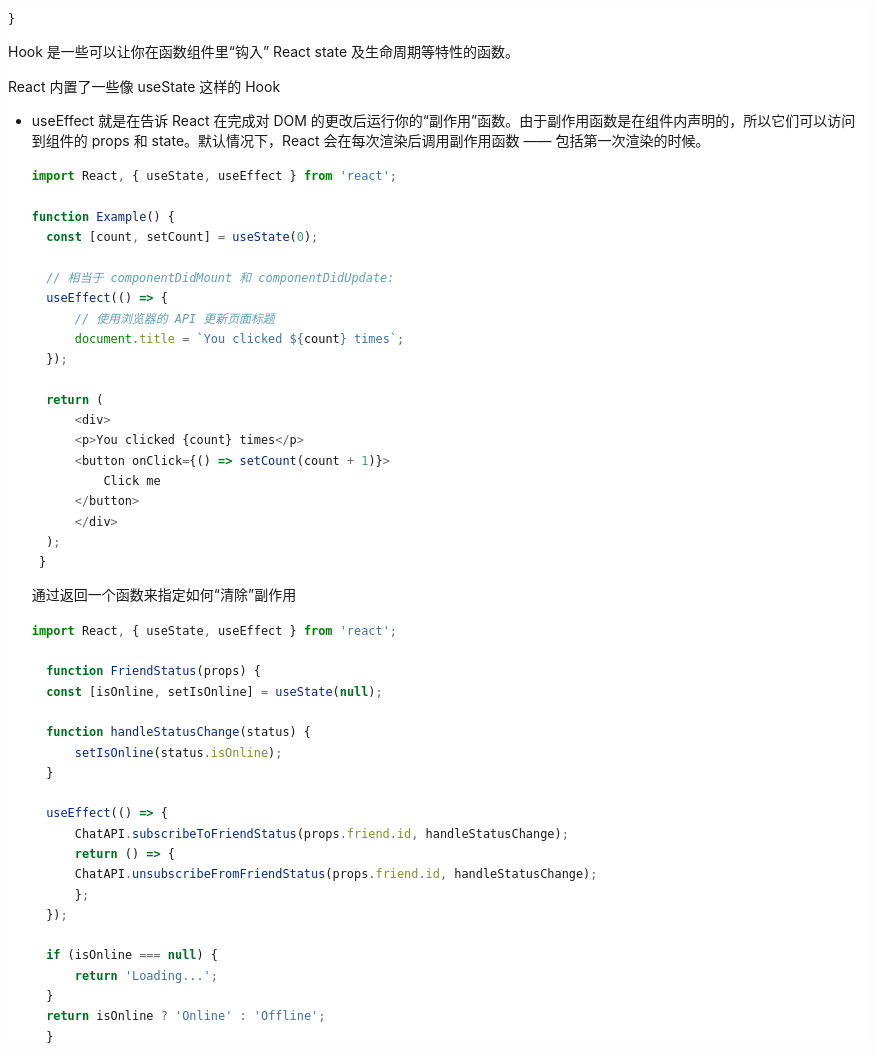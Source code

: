 ```javascript
}
```

Hook 是一些可以让你在函数组件里“钩入” React state 及生命周期等特性的函数。

React 内置了一些像 useState 这样的 Hook

* useEffect 就是在告诉 React 在完成对 DOM 的更改后运行你的“副作用”函数。由于副作用函数是在组件内声明的，所以它们可以访问到组件的 props 和 state。默认情况下，React 会在每次渲染后调用副作用函数 —— 包括第一次渲染的时候。

  ```javascript
  import React, { useState, useEffect } from 'react';

  function Example() {
    const [count, setCount] = useState(0);

    // 相当于 componentDidMount 和 componentDidUpdate:
    useEffect(() => {
        // 使用浏览器的 API 更新页面标题
        document.title = `You clicked ${count} times`;
    });

    return (
        <div>
        <p>You clicked {count} times</p>
        <button onClick={() => setCount(count + 1)}>
            Click me
        </button>
        </div>
    );
   }
  ```

  通过返回一个函数来指定如何“清除”副作用

  ```javascript
  import React, { useState, useEffect } from 'react';

    function FriendStatus(props) {
    const [isOnline, setIsOnline] = useState(null);

    function handleStatusChange(status) {
        setIsOnline(status.isOnline);
    }

    useEffect(() => {
        ChatAPI.subscribeToFriendStatus(props.friend.id, handleStatusChange);
        return () => {
        ChatAPI.unsubscribeFromFriendStatus(props.friend.id, handleStatusChange);
        };
    });

    if (isOnline === null) {
        return 'Loading...';
    }
    return isOnline ? 'Online' : 'Offline';
    }
  ```
